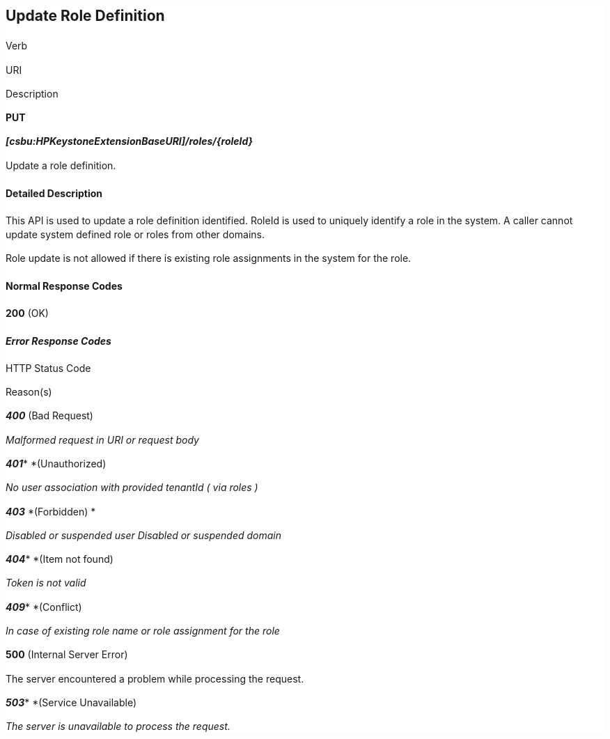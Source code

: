 **Update Role Definition**
--------------------------

Verb

URI

Description

**PUT**

***[csbu:HPKeystoneExtensionBaseURI]/roles/{roleId}***

Update a role definition.

#### Detailed Description

 This API is used to update a role definition identified. RoleId is used
to uniquely identify a role in the system. A caller cannot update system
defined role or roles from other domains.

Role update is not allowed if there is existing role assignments in the
system for the role. 

#### **Normal Response Codes**

**200** (OK)

#### ***Error Response Codes***

HTTP Status Code

Reason(s)

***400*** (Bad Request)

*Malformed request in URI or request body*

***401**** *(Unauthorized)

*No user association with provided tenantId  ( via roles )*

***403*** *(Forbidden) *

*Disabled or suspended user*
 *Disabled or suspended domain*

***404**** *(Item not found)

*Token is not valid*

***409**** *(Conflict)

*In case of existing role name or role assignment for the role*

**500** (Internal Server Error)

The server encountered a problem while processing the request.

***503**** *(Service Unavailable)

*The server is unavailable to process the request.*
